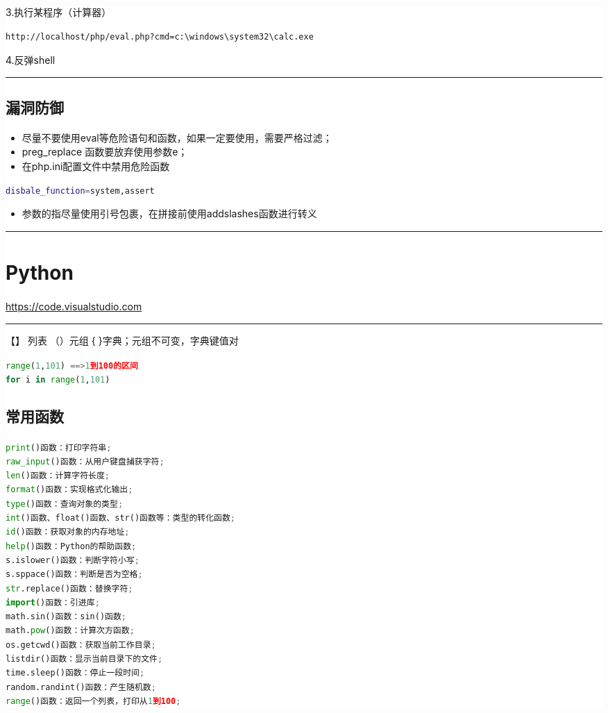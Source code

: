 3.执行某程序（计算器）

```http
http://localhost/php/eval.php?cmd=c:\windows\system32\calc.exe
```

4.反弹shell

```txt
```

---

## 漏洞防御

- 尽量不要使用eval等危险语句和函数，如果一定要使用，需要严格过滤；
- preg_replace 函数要放弃使用参数e；
- 在php.ini配置文件中禁用危险函数

```sh
disbale_function=system,assert
```

- 参数的指尽量使用引号包裹，在拼接前使用addslashes函数进行转义

---





# Python

https://code.visualstudio.com

---

【】 列表  （）元组   { }字典；元组不可变，字典键值对

 ```py
 range(1,101) ==>1到100的区间
 for i in range(1,101)
 ```

## 常用函数

```py
print()函数：打印字符串;
raw_input()函数：从用户键盘捕获字符;
len()函数：计算字符长度;
format()函数：实现格式化输出;
type()函数：查询对象的类型;
int()函数、float()函数、str()函数等：类型的转化函数;
id()函数：获取对象的内存地址;
help()函数：Python的帮助函数;
s.islower()函数：判断字符小写;
s.sppace()函数：判断是否为空格;
str.replace()函数：替换字符;
import()函数：引进库;
math.sin()函数：sin()函数;
math.pow()函数：计算次方函数;
os.getcwd()函数：获取当前工作目录;
listdir()函数：显示当前目录下的文件;
time.sleep()函数：停止一段时间;
random.randint()函数：产生随机数;
range()函数：返回一个列表，打印从1到100;
```
